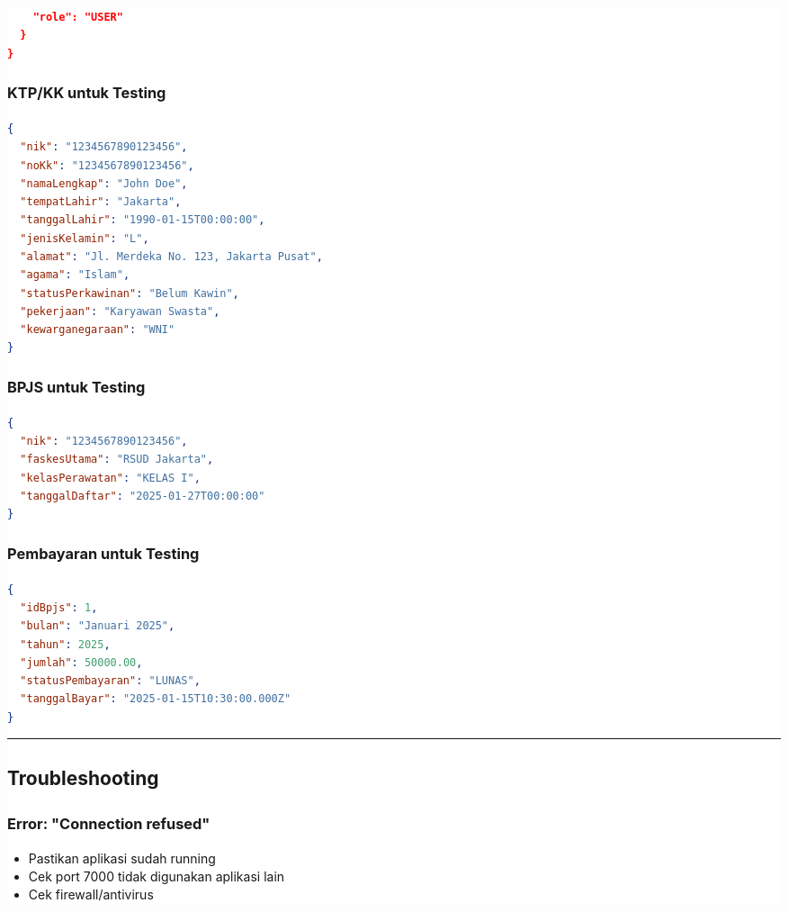 ```json
    "role": "USER"
  }
}
```

### KTP/KK untuk Testing
```json
{
  "nik": "1234567890123456",
  "noKk": "1234567890123456",
  "namaLengkap": "John Doe",
  "tempatLahir": "Jakarta",
  "tanggalLahir": "1990-01-15T00:00:00",
  "jenisKelamin": "L",
  "alamat": "Jl. Merdeka No. 123, Jakarta Pusat",
  "agama": "Islam",
  "statusPerkawinan": "Belum Kawin",
  "pekerjaan": "Karyawan Swasta",
  "kewarganegaraan": "WNI"
}
```

### BPJS untuk Testing
```json
{
  "nik": "1234567890123456",
  "faskesUtama": "RSUD Jakarta",
  "kelasPerawatan": "KELAS I",
  "tanggalDaftar": "2025-01-27T00:00:00"
}
```

### Pembayaran untuk Testing
```json
{
  "idBpjs": 1,
  "bulan": "Januari 2025",
  "tahun": 2025,
  "jumlah": 50000.00,
  "statusPembayaran": "LUNAS",
  "tanggalBayar": "2025-01-15T10:30:00.000Z"
}
```

---

## Troubleshooting

### Error: "Connection refused"
- Pastikan aplikasi sudah running
- Cek port 7000 tidak digunakan aplikasi lain
- Cek firewall/antivirus

